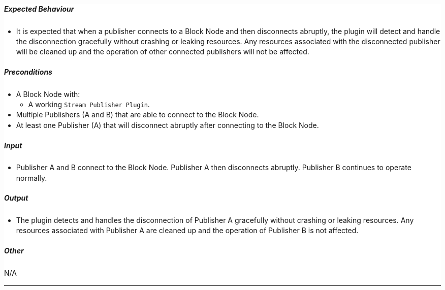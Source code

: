 ##### Expected Behaviour

- It is expected that when a publisher connects to a Block Node and then
  disconnects abruptly, the plugin will detect and handle the disconnection
  gracefully without crashing or leaking resources. Any resources associated
  with the disconnected publisher will be cleaned up and the operation of other
  connected publishers will not be affected.

##### Preconditions

- A Block Node with:
  - A working `Stream Publisher Plugin`.
- Multiple Publishers (A and B) that are able to connect to the Block Node.
- At least one Publisher (A) that will disconnect abruptly after
  connecting to the Block Node.

##### Input

- Publisher A and B connect to the Block Node. Publisher A then disconnects
  abruptly. Publisher B continues to operate normally.

##### Output

- The plugin detects and handles the disconnection of Publisher A gracefully
  without crashing or leaking resources. Any resources associated with
  Publisher A are cleaned up and the operation of Publisher B is not affected.

##### Other

N/A

---
